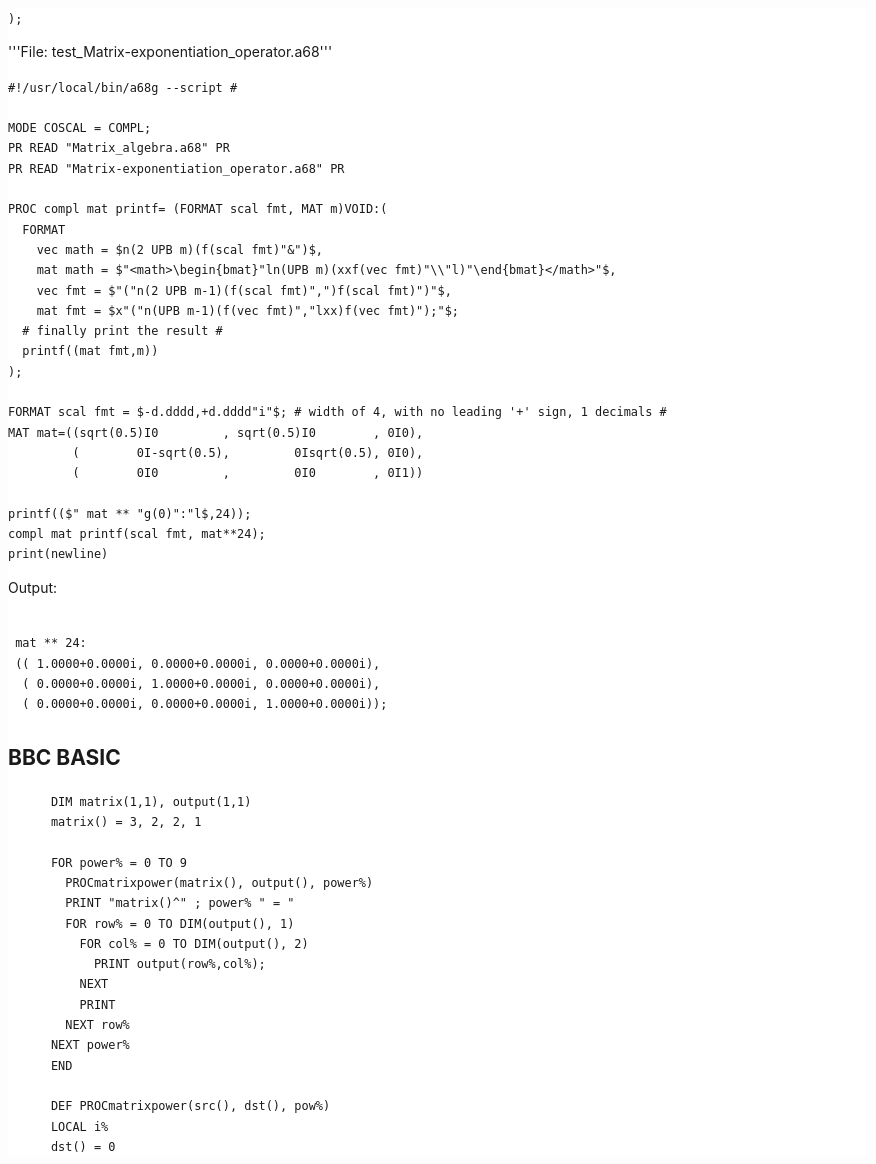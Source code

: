 ```algol68
);
```
'''File: test_Matrix-exponentiation_operator.a68'''

```algol68
#!/usr/local/bin/a68g --script #

MODE COSCAL = COMPL;
PR READ "Matrix_algebra.a68" PR
PR READ "Matrix-exponentiation_operator.a68" PR

PROC compl mat printf= (FORMAT scal fmt, MAT m)VOID:(
  FORMAT
    vec math = $n(2 UPB m)(f(scal fmt)"&")$,
    mat math = $"<math>\begin{bmat}"ln(UPB m)(xxf(vec fmt)"\\"l)"\end{bmat}</math>"$,
    vec fmt = $"("n(2 UPB m-1)(f(scal fmt)",")f(scal fmt)")"$,
    mat fmt = $x"("n(UPB m-1)(f(vec fmt)","lxx)f(vec fmt)");"$;
  # finally print the result #
  printf((mat fmt,m))
);

FORMAT scal fmt = $-d.dddd,+d.dddd"i"$; # width of 4, with no leading '+' sign, 1 decimals #
MAT mat=((sqrt(0.5)I0         , sqrt(0.5)I0        , 0I0),
         (        0I-sqrt(0.5),         0Isqrt(0.5), 0I0),
         (        0I0         ,         0I0        , 0I1))

printf(($" mat ** "g(0)":"l$,24));
compl mat printf(scal fmt, mat**24);
print(newline)
```

Output:

```txt

 mat ** 24:
 (( 1.0000+0.0000i, 0.0000+0.0000i, 0.0000+0.0000i),
  ( 0.0000+0.0000i, 1.0000+0.0000i, 0.0000+0.0000i),
  ( 0.0000+0.0000i, 0.0000+0.0000i, 1.0000+0.0000i));

```



## BBC BASIC


```bbcbasic
      DIM matrix(1,1), output(1,1)
      matrix() = 3, 2, 2, 1

      FOR power% = 0 TO 9
        PROCmatrixpower(matrix(), output(), power%)
        PRINT "matrix()^" ; power% " = "
        FOR row% = 0 TO DIM(output(), 1)
          FOR col% = 0 TO DIM(output(), 2)
            PRINT output(row%,col%);
          NEXT
          PRINT
        NEXT row%
      NEXT power%
      END

      DEF PROCmatrixpower(src(), dst(), pow%)
      LOCAL i%
      dst() = 0
```